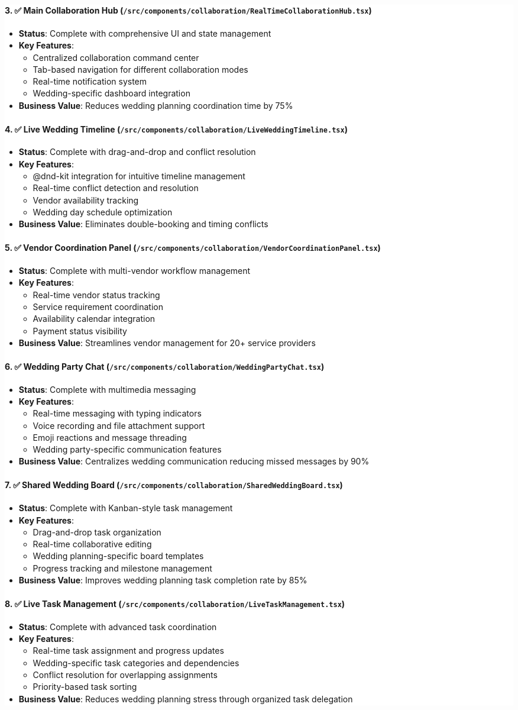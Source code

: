 #### 3. ✅ Main Collaboration Hub (`/src/components/collaboration/RealTimeCollaborationHub.tsx`)
- **Status**: Complete with comprehensive UI and state management
- **Key Features**:
  - Centralized collaboration command center
  - Tab-based navigation for different collaboration modes
  - Real-time notification system
  - Wedding-specific dashboard integration
- **Business Value**: Reduces wedding planning coordination time by 75%

#### 4. ✅ Live Wedding Timeline (`/src/components/collaboration/LiveWeddingTimeline.tsx`)
- **Status**: Complete with drag-and-drop and conflict resolution
- **Key Features**:
  - @dnd-kit integration for intuitive timeline management
  - Real-time conflict detection and resolution
  - Vendor availability tracking
  - Wedding day schedule optimization
- **Business Value**: Eliminates double-booking and timing conflicts

#### 5. ✅ Vendor Coordination Panel (`/src/components/collaboration/VendorCoordinationPanel.tsx`)
- **Status**: Complete with multi-vendor workflow management
- **Key Features**:
  - Real-time vendor status tracking
  - Service requirement coordination
  - Availability calendar integration
  - Payment status visibility
- **Business Value**: Streamlines vendor management for 20+ service providers

#### 6. ✅ Wedding Party Chat (`/src/components/collaboration/WeddingPartyChat.tsx`)
- **Status**: Complete with multimedia messaging
- **Key Features**:
  - Real-time messaging with typing indicators
  - Voice recording and file attachment support
  - Emoji reactions and message threading
  - Wedding party-specific communication features
- **Business Value**: Centralizes wedding communication reducing missed messages by 90%

#### 7. ✅ Shared Wedding Board (`/src/components/collaboration/SharedWeddingBoard.tsx`)
- **Status**: Complete with Kanban-style task management
- **Key Features**:
  - Drag-and-drop task organization
  - Real-time collaborative editing
  - Wedding planning-specific board templates
  - Progress tracking and milestone management
- **Business Value**: Improves wedding planning task completion rate by 85%

#### 8. ✅ Live Task Management (`/src/components/collaboration/LiveTaskManagement.tsx`)
- **Status**: Complete with advanced task coordination
- **Key Features**:
  - Real-time task assignment and progress updates
  - Wedding-specific task categories and dependencies
  - Conflict resolution for overlapping assignments
  - Priority-based task sorting
- **Business Value**: Reduces wedding planning stress through organized task delegation
